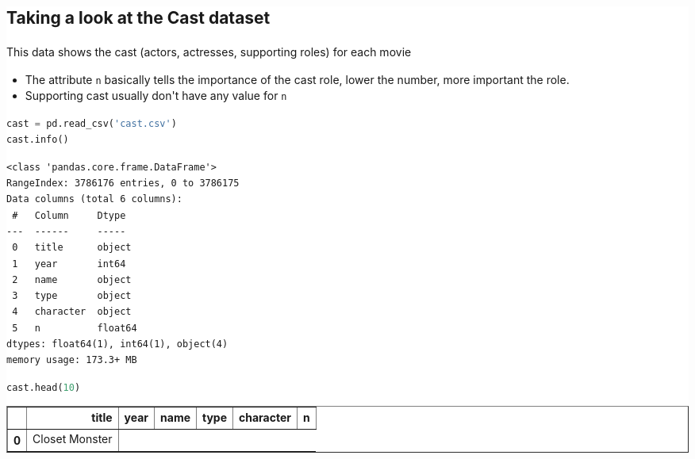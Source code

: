 

## Taking a look at the Cast dataset

This data shows the cast (actors, actresses, supporting roles) for each movie

- The attribute `n` basically tells the importance of the cast role, lower the number, more important the role.
- Supporting cast usually don't have any value for `n`


```python
cast = pd.read_csv('cast.csv')
cast.info()
```

    <class 'pandas.core.frame.DataFrame'>
    RangeIndex: 3786176 entries, 0 to 3786175
    Data columns (total 6 columns):
     #   Column     Dtype  
    ---  ------     -----  
     0   title      object 
     1   year       int64  
     2   name       object 
     3   type       object 
     4   character  object 
     5   n          float64
    dtypes: float64(1), int64(1), object(4)
    memory usage: 173.3+ MB



```python
cast.head(10)
```




<div>
<style scoped>
    .dataframe tbody tr th:only-of-type {
        vertical-align: middle;
    }

    .dataframe tbody tr th {
        vertical-align: top;
    }

    .dataframe thead th {
        text-align: right;
    }
</style>
<table border="1" class="dataframe">
  <thead>
    <tr style="text-align: right;">
      <th></th>
      <th>title</th>
      <th>year</th>
      <th>name</th>
      <th>type</th>
      <th>character</th>
      <th>n</th>
    </tr>
  </thead>
  <tbody>
    <tr>
      <th>0</th>
      <td>Closet Monster</td>